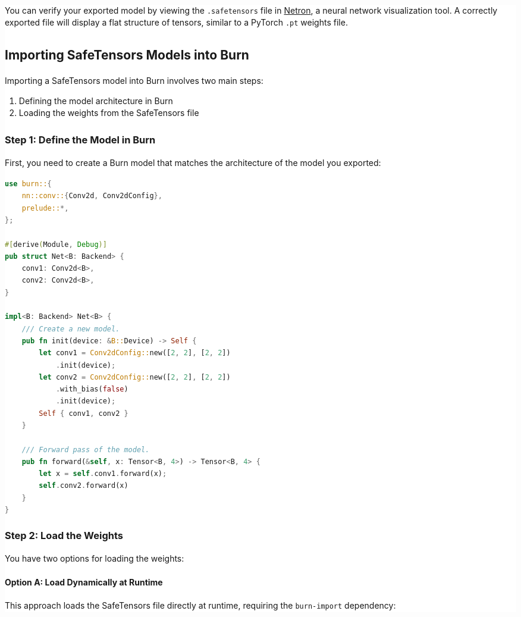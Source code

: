You can verify your exported model by viewing the `.safetensors` file in
[Netron](https://github.com/lutzroeder/netron), a neural network visualization tool. A correctly
exported file will display a flat structure of tensors, similar to a PyTorch `.pt` weights file.

## Importing SafeTensors Models into Burn

Importing a SafeTensors model into Burn involves two main steps:

1. Defining the model architecture in Burn
2. Loading the weights from the SafeTensors file

### Step 1: Define the Model in Burn

First, you need to create a Burn model that matches the architecture of the model you exported:

```rust
use burn::{
    nn::conv::{Conv2d, Conv2dConfig},
    prelude::*,
};

#[derive(Module, Debug)]
pub struct Net<B: Backend> {
    conv1: Conv2d<B>,
    conv2: Conv2d<B>,
}

impl<B: Backend> Net<B> {
    /// Create a new model.
    pub fn init(device: &B::Device) -> Self {
        let conv1 = Conv2dConfig::new([2, 2], [2, 2])
            .init(device);
        let conv2 = Conv2dConfig::new([2, 2], [2, 2])
            .with_bias(false)
            .init(device);
        Self { conv1, conv2 }
    }

    /// Forward pass of the model.
    pub fn forward(&self, x: Tensor<B, 4>) -> Tensor<B, 4> {
        let x = self.conv1.forward(x);
        self.conv2.forward(x)
    }
}
```

### Step 2: Load the Weights

You have two options for loading the weights:

#### Option A: Load Dynamically at Runtime

This approach loads the SafeTensors file directly at runtime, requiring the `burn-import`
dependency:
